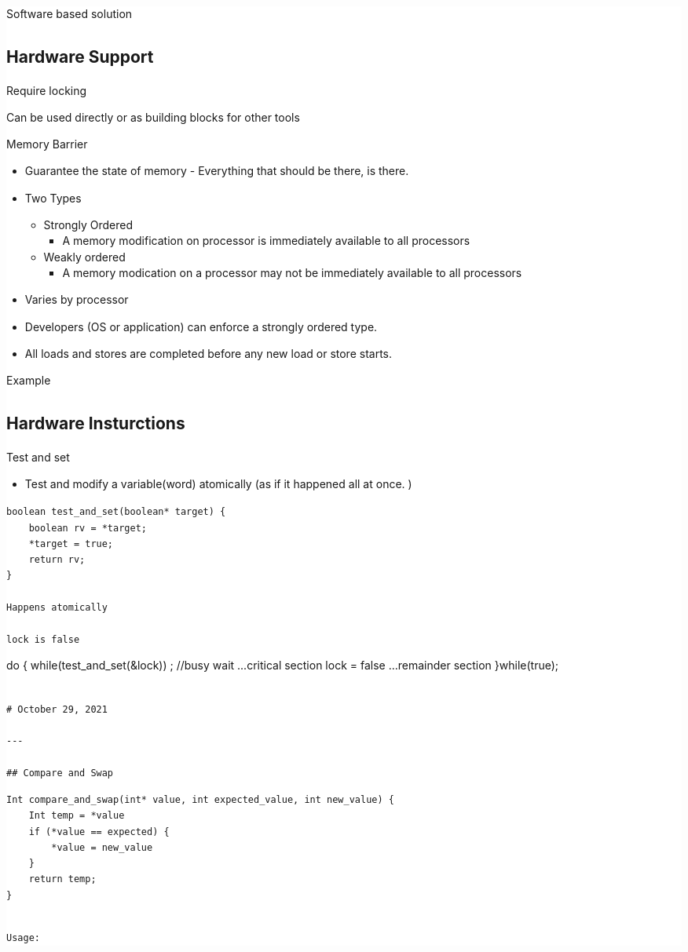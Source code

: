 Software based solution

## Hardware Support

Require locking

Can be used directly or as building blocks for other tools

Memory Barrier
- Guarantee the state of memory - Everything that should be there, is there.
- Two Types
    - Strongly Ordered
        - A memory modification on processor is immediately available to all processors
    - Weakly ordered
        - A memory modication on a processor may not be immediately available to all processors

- Varies by processor
- Developers (OS or application) can enforce a strongly ordered type. 
- All loads and stores are completed before any new load or store starts. 

Example


## Hardware Insturctions

Test and set
- Test and modify a variable(word) atomically (as if it happened all at once. )

```
boolean test_and_set(boolean* target) {
    boolean rv = *target;
    *target = true;
    return rv;    
}

Happens atomically

lock is false

```
do {
    while(test_and_set(&lock))
        ; //busy wait
    ...critical section
    lock = false
    ...remainder section
}while(true);
```

# October 29, 2021

---

## Compare and Swap

```
    Int compare_and_swap(int* value, int expected_value, int new_value) {
        Int temp = *value
        if (*value == expected) {
            *value = new_value
        }
        return temp;
    }
```

Usage: 

```